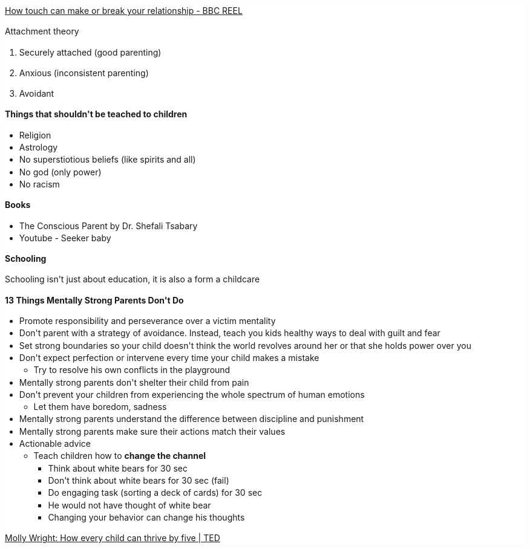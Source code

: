 

[How touch can make or break your relationship - BBC REEL](https://youtu.be/FN7Buz0CMfI)

Attachment theory

1.  Securely attached (good parenting)

2.  Anxious (inconsistent parenting)

3.  Avoidant



**Things that shouldn't be teached to children**
-   Religion
-   Astrology
-   No superstiotious beliefs (like spirits and all)
-   No god (only power)
-   No racism



**Books**
-   The Conscious Parent by Dr. Shefali Tsabary
-   Youtube - Seeker baby



**Schooling**

Schooling isn't just about education, it is also a form a childcare



**13 Things Mentally Strong Parents Don't Do**
-   Promote responsibility and perseverance over a victim mentality
-   Don't parent with a strategy of avoidance. Instead, teach you kids healthy ways to deal with guilt and fear
-   Set strong boundaries so your child doesn't think the world revolves around her or that she holds power over you
-   Don't expect perfection or intervene every time your child makes a mistake
    -   Try to resolve his own conflicts in the playground
-   Mentally strong parents don't shelter their child from pain
-   Don't prevent your children from experiencing the whole spectrum of human emotions
    -   Let them have boredom, sadness
-   Mentally strong parents understand the difference between discipline and punishment
-   Mentally strong parents make sure their actions match their values
-   Actionable advice
    -   Teach children how to **change the channel**
        -   Think about white bears for 30 sec
        -   Don't think about white bears for 30 sec (fail)
        -   Do engaging task (sorting a deck of cards) for 30 sec
        -   He would not have thought of white bear
        -   Changing your behavior can change his thoughts



[Molly Wright: How every child can thrive by five | TED](https://www.youtube.com/watch?v=aISXCw0Pi94&ab_channel=TED)

